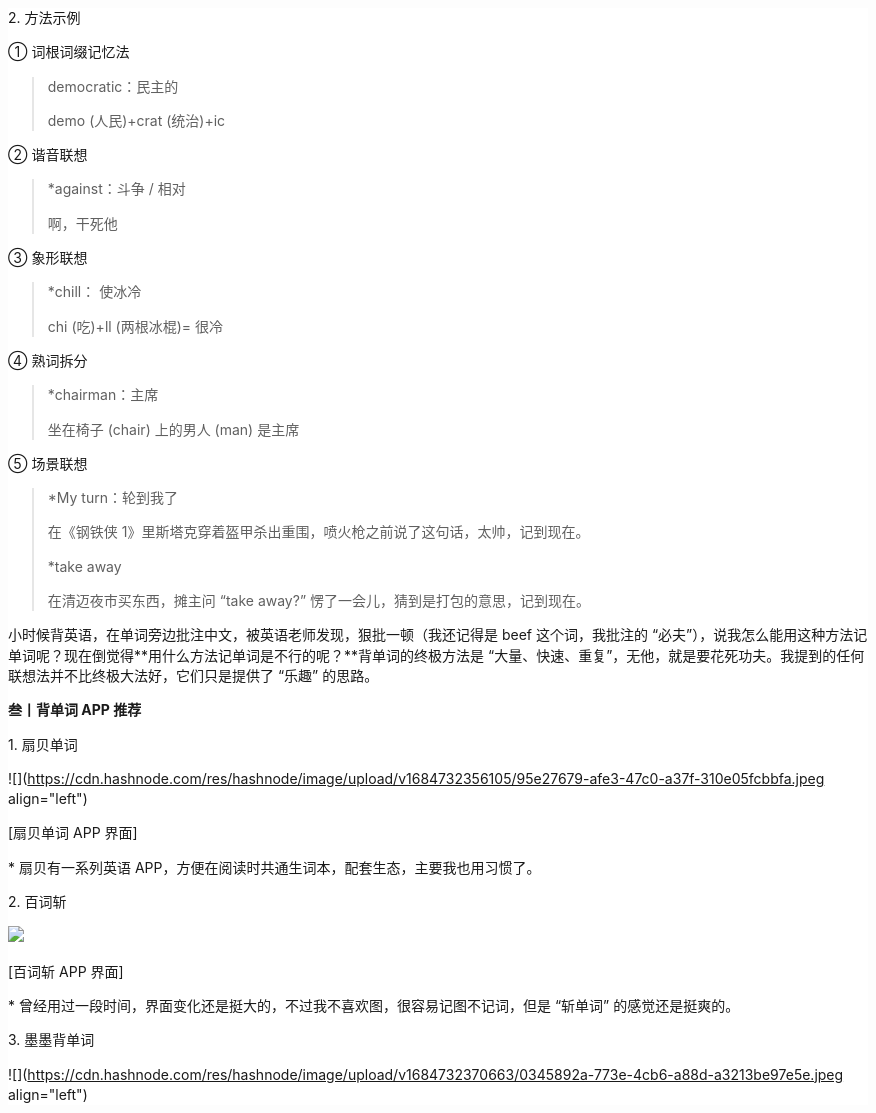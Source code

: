 2\. 方法示例

① 词根词缀记忆法

> democratic：民主的
> 
> demo (人民)+crat (统治)+ic

② 谐音联想

> \*against：斗争 / 相对
> 
> 啊，干死他

③ 象形联想

> \*chill： 使冰冷
> 
> chi (吃)+ll (两根冰棍)= 很冷

④ 熟词拆分

> \*chairman：主席
> 
> 坐在椅子 (chair) 上的男人 (man) 是主席

⑤ 场景联想

> \*My turn：轮到我了
> 
> 在《钢铁侠 1》里斯塔克穿着盔甲杀出重围，喷火枪之前说了这句话，太帅，记到现在。
> 
> \*take away
> 
> 在清迈夜市买东西，摊主问 “take away?” 愣了一会儿，猜到是打包的意思，记到现在。

小时候背英语，在单词旁边批注中文，被英语老师发现，狠批一顿（我还记得是 beef 这个词，我批注的 “必夫”），说我怎么能用这种方法记单词呢？现在倒觉得**用什么方法记单词是不行的呢？**背单词的终极方法是 “大量、快速、重复”，无他，就是要花死功夫。我提到的任何联想法并不比终极大法好，它们只是提供了 “乐趣” 的思路。

**叁丨背单词 APP 推荐**

1\. 扇贝单词

![](https://cdn.hashnode.com/res/hashnode/image/upload/v1684732356105/95e27679-afe3-47c0-a37f-310e05fcbbfa.jpeg align="left")

\[扇贝单词 APP 界面\]

\* 扇贝有一系列英语 APP，方便在阅读时共通生词本，配套生态，主要我也用习惯了。

2\. 百词斩

![](https://cdn.hashnode.com/res/hashnode/image/upload/v1684732397401/fc7e095d-8842-4782-971c-97ce37845265.jpeg)

\[百词斩 APP 界面\]

\* 曾经用过一段时间，界面变化还是挺大的，不过我不喜欢图，很容易记图不记词，但是 “斩单词” 的感觉还是挺爽的。

3\. 墨墨背单词

![](https://cdn.hashnode.com/res/hashnode/image/upload/v1684732370663/0345892a-773e-4cb6-a88d-a3213be97e5e.jpeg align="left")
